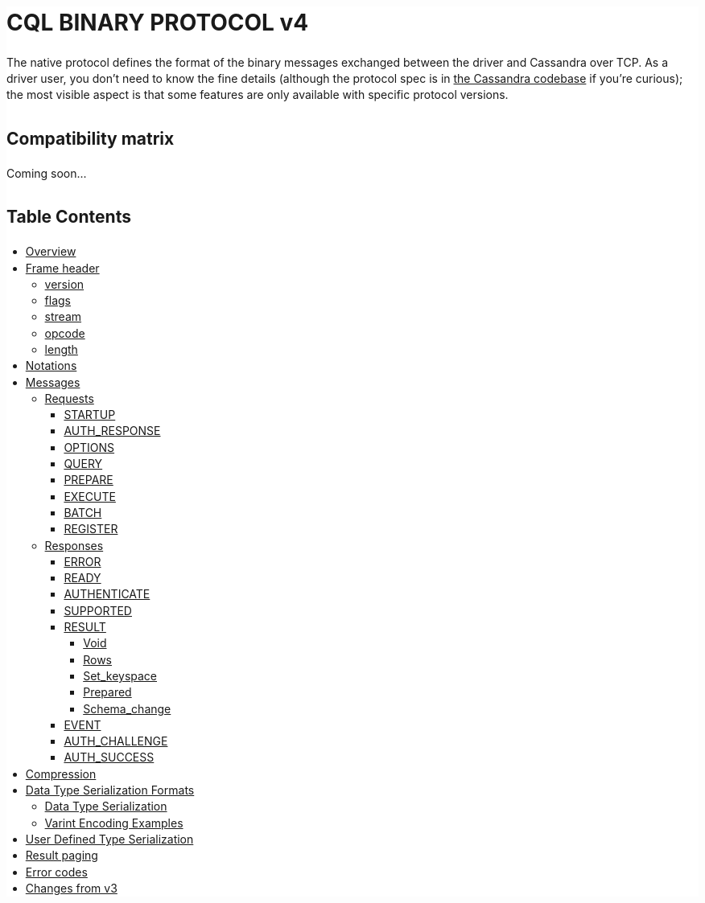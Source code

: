 # CQL BINARY PROTOCOL v4

The native protocol defines the format of the binary messages exchanged between the driver and Cassandra over TCP. 
As a driver user, you don’t need to know the fine details (although the protocol spec is in [the Cassandra codebase](https://github.com/apache/cassandra/tree/trunk/doc) if you’re curious); 
the most visible aspect is that some features are only available with specific protocol versions.

## Compatibility matrix

Coming soon...

## Table Contents

* [Overview](#-Overview)
* [Frame header](#-frame-header)
  * [version](#version)
  * [flags](#flags)
  * [stream](#stream)
  * [opcode](#opcode)
  * [length](#length)
* [Notations](#-notations)
* [Messages](#-messages)
  * [Requests](#requests)
    * [STARTUP](#startup)
    * [AUTH_RESPONSE](#auth_response)
    * [OPTIONS](#options)
    * [QUERY](#query)
    * [PREPARE](#prepare)
    * [EXECUTE](#execute)
    * [BATCH](#batch)
    * [REGISTER](#register)
  * [Responses](#responses)
    * [ERROR](#error)
    * [READY](#ready)
    * [AUTHENTICATE](#authenticate)
    * [SUPPORTED](#supported)
    * [RESULT](#result)
      * [Void](#void)
      * [Rows](#rows)
      * [Set_keyspace](#set_keyspace)
      * [Prepared](#prepared)
      * [Schema_change](#schema_change)
    * [EVENT](#event)
    * [AUTH_CHALLENGE](#auth_challenge)
    * [AUTH_SUCCESS](#auth_success)
* [Compression](#-compression)
* [Data Type Serialization Formats](#-data-type-serialization-formats)
  * [Data Type Serialization](#data-type-specifications)
  * [Varint Encoding Examples](#varint-encoding-examples)
* [User Defined Type Serialization](#-user-defined-type-serialization)
* [Result paging](#-result-paging)
* [Error codes](#-error-codes)
* [Changes from v3](#-changes-from-v3)
